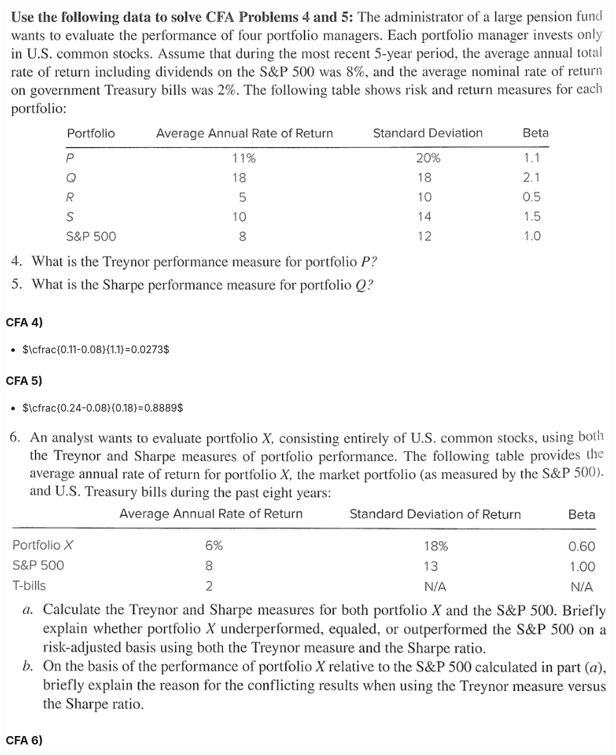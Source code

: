 
![](resource/Pasted%20image%2020240531000918.png)
### CFA 4)

- $\cfrac{0.11-0.08}{1.1}=0.0273$
### CFA 5)

- $\cfrac{0.24-0.08}{0.18}=0.8889$


![](resource/Pasted%20image%2020240531000947.png)
![](resource/Pasted%20image%2020240531000935.png)
### CFA 6)
